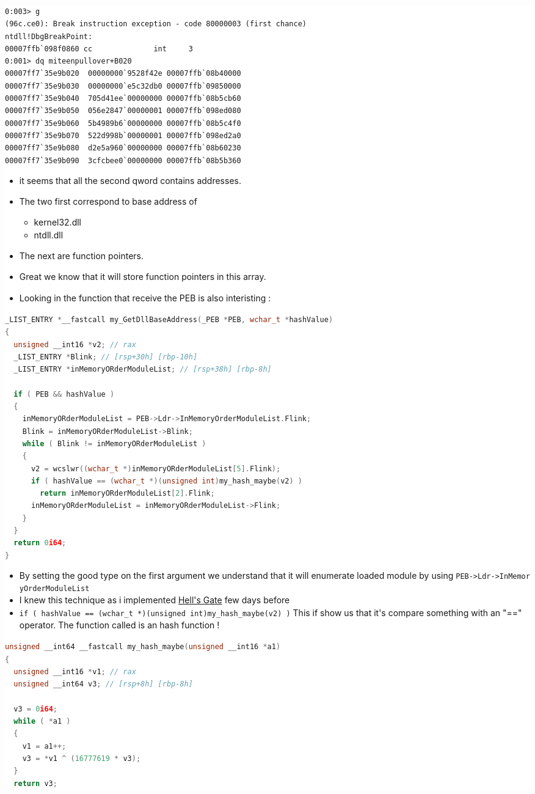 ```
0:003> g
(96c.ce0): Break instruction exception - code 80000003 (first chance)
ntdll!DbgBreakPoint:
00007ffb`098f0860 cc              int     3
0:001> dq miteenpullover+B020
00007ff7`35e9b020  00000000`9528f42e 00007ffb`08b40000
00007ff7`35e9b030  00000000`e5c32db0 00007ffb`09850000
00007ff7`35e9b040  705d41ee`00000000 00007ffb`08b5cb60
00007ff7`35e9b050  056e2847`00000001 00007ffb`098ed080
00007ff7`35e9b060  5b4989b6`00000000 00007ffb`08b5c4f0
00007ff7`35e9b070  522d998b`00000001 00007ffb`098ed2a0
00007ff7`35e9b080  d2e5a960`00000000 00007ffb`08b60230
00007ff7`35e9b090  3cfcbee0`00000000 00007ffb`08b5b360
```
- it seems that all the second qword contains addresses.
- The two first correspond to base address of 
  - kernel32.dll
  - ntdll.dll
  
- The next are function pointers. 
- Great we know that it will store function pointers in this array.

- Looking in the function that receive the PEB is also interisting : 
```cpp
_LIST_ENTRY *__fastcall my_GetDllBaseAddress(_PEB *PEB, wchar_t *hashValue)
{
  unsigned __int16 *v2; // rax
  _LIST_ENTRY *Blink; // [rsp+30h] [rbp-10h]
  _LIST_ENTRY *inMemoryORderModuleList; // [rsp+38h] [rbp-8h]

  if ( PEB && hashValue )
  {
    inMemoryORderModuleList = PEB->Ldr->InMemoryOrderModuleList.Flink;
    Blink = inMemoryORderModuleList->Blink;
    while ( Blink != inMemoryORderModuleList )
    {
      v2 = wcslwr((wchar_t *)inMemoryORderModuleList[5].Flink);
      if ( hashValue == (wchar_t *)(unsigned int)my_hash_maybe(v2) )
        return inMemoryORderModuleList[2].Flink;
      inMemoryORderModuleList = inMemoryORderModuleList->Flink;
    }
  }
  return 0i64;
}
```

- By setting the good type on the first argument we understand that it will enumerate loaded module by using `PEB->Ldr->InMemoryOrderModuleList`
- I knew this technique as i implemented [Hell's Gate](https://github.com/vxunderground/VXUG-Papers/tree/main/Hells%20Gate) few days before
- `if ( hashValue == (wchar_t *)(unsigned int)my_hash_maybe(v2) )` This if show us that it's compare something with an "==" operator. The function called is an hash function !
```cpp
unsigned __int64 __fastcall my_hash_maybe(unsigned __int16 *a1)
{
  unsigned __int16 *v1; // rax
  unsigned __int64 v3; // [rsp+8h] [rbp-8h]

  v3 = 0i64;
  while ( *a1 )
  {
    v1 = a1++;
    v3 = *v1 ^ (16777619 * v3);
  }
  return v3;
```